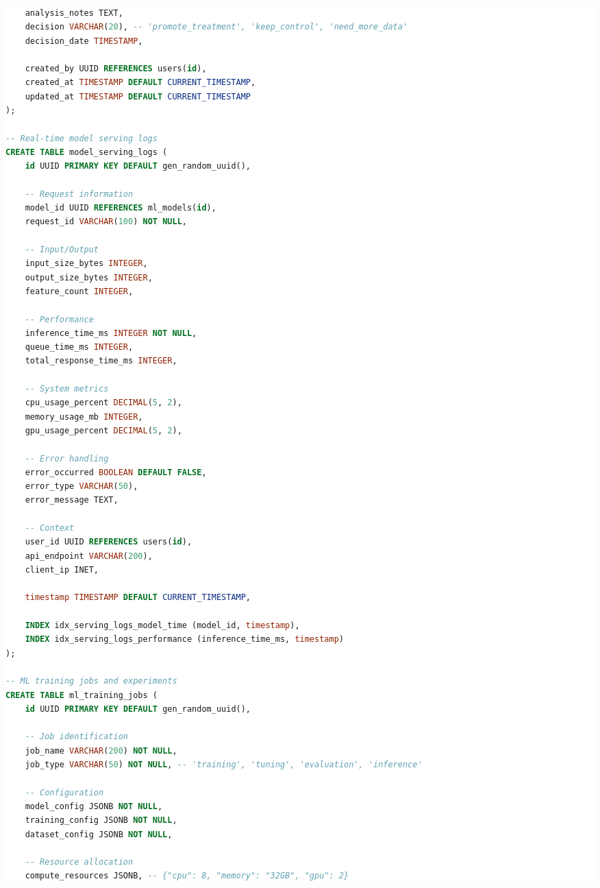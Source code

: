 ```sql
    analysis_notes TEXT,
    decision VARCHAR(20), -- 'promote_treatment', 'keep_control', 'need_more_data'
    decision_date TIMESTAMP,
    
    created_by UUID REFERENCES users(id),
    created_at TIMESTAMP DEFAULT CURRENT_TIMESTAMP,
    updated_at TIMESTAMP DEFAULT CURRENT_TIMESTAMP
);

-- Real-time model serving logs
CREATE TABLE model_serving_logs (
    id UUID PRIMARY KEY DEFAULT gen_random_uuid(),
    
    -- Request information
    model_id UUID REFERENCES ml_models(id),
    request_id VARCHAR(100) NOT NULL,
    
    -- Input/Output
    input_size_bytes INTEGER,
    output_size_bytes INTEGER,
    feature_count INTEGER,
    
    -- Performance
    inference_time_ms INTEGER NOT NULL,
    queue_time_ms INTEGER,
    total_response_time_ms INTEGER,
    
    -- System metrics
    cpu_usage_percent DECIMAL(5, 2),
    memory_usage_mb INTEGER,
    gpu_usage_percent DECIMAL(5, 2),
    
    -- Error handling
    error_occurred BOOLEAN DEFAULT FALSE,
    error_type VARCHAR(50),
    error_message TEXT,
    
    -- Context
    user_id UUID REFERENCES users(id),
    api_endpoint VARCHAR(200),
    client_ip INET,
    
    timestamp TIMESTAMP DEFAULT CURRENT_TIMESTAMP,
    
    INDEX idx_serving_logs_model_time (model_id, timestamp),
    INDEX idx_serving_logs_performance (inference_time_ms, timestamp)
);

-- ML training jobs and experiments
CREATE TABLE ml_training_jobs (
    id UUID PRIMARY KEY DEFAULT gen_random_uuid(),
    
    -- Job identification
    job_name VARCHAR(200) NOT NULL,
    job_type VARCHAR(50) NOT NULL, -- 'training', 'tuning', 'evaluation', 'inference'
    
    -- Configuration
    model_config JSONB NOT NULL,
    training_config JSONB NOT NULL,
    dataset_config JSONB NOT NULL,
    
    -- Resource allocation
    compute_resources JSONB, -- {"cpu": 8, "memory": "32GB", "gpu": 2}
```